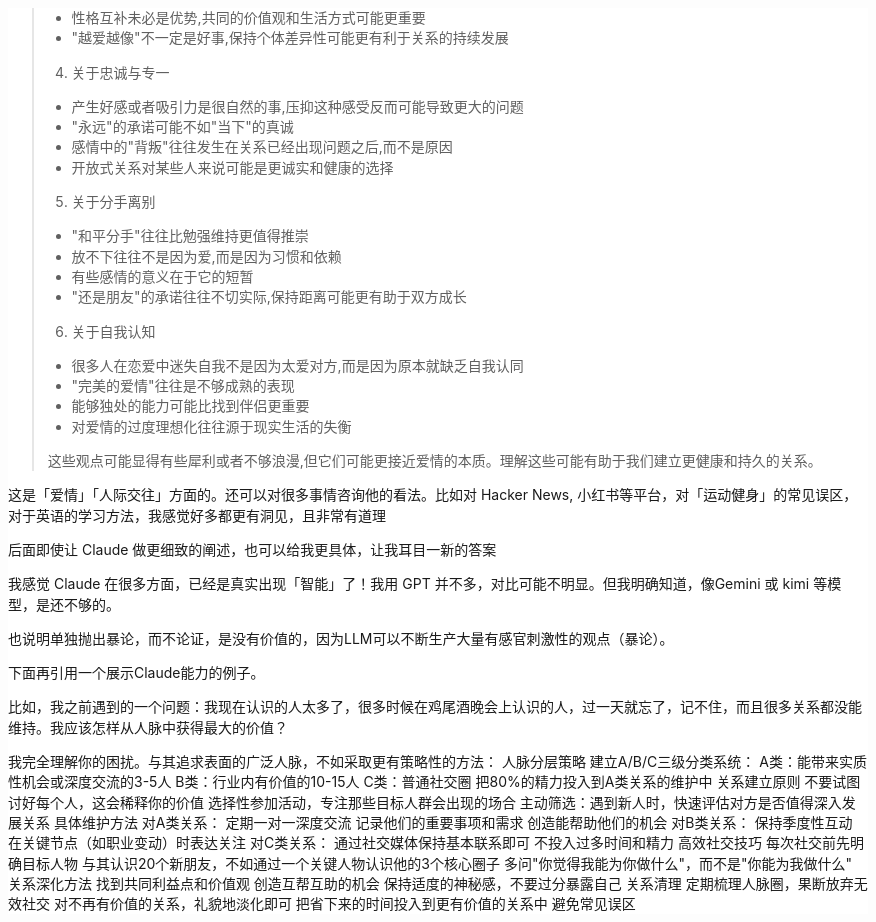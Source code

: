 > - 性格互补未必是优势,共同的价值观和生活方式可能更重要
> - "越爱越像"不一定是好事,保持个体差异性可能更有利于关系的持续发展
>
> 4. 关于忠诚与专一
> - 产生好感或者吸引力是很自然的事,压抑这种感受反而可能导致更大的问题
> - "永远"的承诺可能不如"当下"的真诚
> - 感情中的"背叛"往往发生在关系已经出现问题之后,而不是原因
> - 开放式关系对某些人来说可能是更诚实和健康的选择
>
> 5. 关于分手离别
> - "和平分手"往往比勉强维持更值得推崇
> - 放不下往往不是因为爱,而是因为习惯和依赖
> - 有些感情的意义在于它的短暂
> - "还是朋友"的承诺往往不切实际,保持距离可能更有助于双方成长
>
> 6. 关于自我认知
> - 很多人在恋爱中迷失自我不是因为太爱对方,而是因为原本就缺乏自我认同
> - "完美的爱情"往往是不够成熟的表现
> - 能够独处的能力可能比找到伴侣更重要
> - 对爱情的过度理想化往往源于现实生活的失衡
>
> 这些观点可能显得有些犀利或者不够浪漫,但它们可能更接近爱情的本质。理解这些可能有助于我们建立更健康和持久的关系。



这是「爱情」「人际交往」方面的。还可以对很多事情咨询他的看法。比如对 Hacker News, 小红书等平台，对「运动健身」的常见误区，对于英语的学习方法，我感觉好多都更有洞见，且非常有道理

后面即使让 Claude 做更细致的阐述，也可以给我更具体，让我耳目一新的答案

我感觉 Claude 在很多方面，已经是真实出现「智能」了！我用 GPT 并不多，对比可能不明显。但我明确知道，像Gemini 或 kimi 等模型，是还不够的。

也说明单独抛出暴论，而不论证，是没有价值的，因为LLM可以不断生产大量有感官刺激性的观点（暴论）。

下面再引用一个展示Claude能力的例子。

比如，我之前遇到的一个问题：我现在认识的人太多了，很多时候在鸡尾酒晚会上认识的人，过一天就忘了，记不住，而且很多关系都没能维持。我应该怎样从人脉中获得最大的价值？

我完全理解你的困扰。与其追求表面的广泛人脉，不如采取更有策略性的方法：
人脉分层策略 
建立A/B/C三级分类系统： A类：能带来实质性机会或深度交流的3-5人 
B类：行业内有价值的10-15人 
C类：普通社交圈 
把80%的精力投入到A类关系的维护中 
关系建立原则 
不要试图讨好每个人，这会稀释你的价值 
选择性参加活动，专注那些目标人群会出现的场合 
主动筛选：遇到新人时，快速评估对方是否值得深入发展关系 
具体维护方法 
对A类关系： 定期一对一深度交流 
记录他们的重要事项和需求 
创造能帮助他们的机会 
对B类关系： 保持季度性互动 
在关键节点（如职业变动）时表达关注 
对C类关系： 通过社交媒体保持基本联系即可 
不投入过多时间和精力 
高效社交技巧 
每次社交前先明确目标人物 
与其认识20个新朋友，不如通过一个关键人物认识他的3个核心圈子 
多问"你觉得我能为你做什么"，而不是"你能为我做什么" 
关系深化方法 
找到共同利益点和价值观 
创造互帮互助的机会 
保持适度的神秘感，不要过分暴露自己 
关系清理 
定期梳理人脉圈，果断放弃无效社交 
对不再有价值的关系，礼貌地淡化即可 
把省下来的时间投入到更有价值的关系中 
避免常见误区 